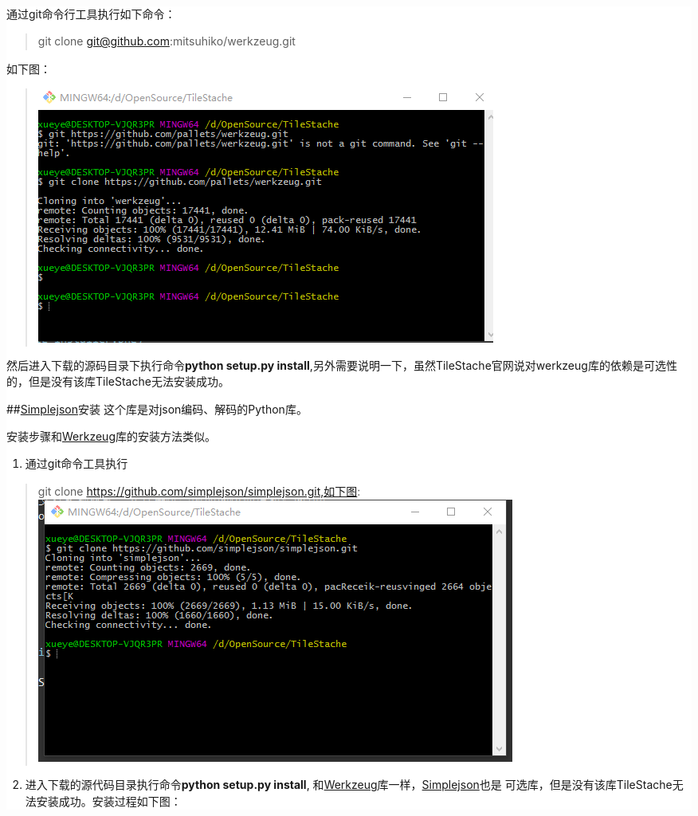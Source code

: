 通过git命令行工具执行如下命令：
>git clone git@github.com:mitsuhiko/werkzeug.git

如下图：
>![werkzeug安装](./Tilestache/images/werkzeug_install.png)

然后进入下载的源码目录下执行命令**python setup.py install**,另外需要说明一下，虽然TileStache官网说对werkzeug库的依赖是可选性的，但是没有该库TileStache无法安装成功。

##[Simplejson](https://github.com/simplejson/simplejson)安装
这个库是对json编码、解码的Python库。

安装步骤和[Werkzeug](http://werkzeug.pocoo.org/)库的安装方法类似。

1. 通过git命令工具执行
>git clone https://github.com/simplejson/simplejson.git,如下图:
![simplejson安装](./Tilestache/images/simplejson_install.png)

2. 进入下载的源代码目录执行命令**python setup.py install**, 和[Werkzeug](http://werkzeug.pocoo.org)库一样，[Simplejson](https://github.com/simplejson/simplejson)也是
可选库，但是没有该库TileStache无法安装成功。安装过程如下图：